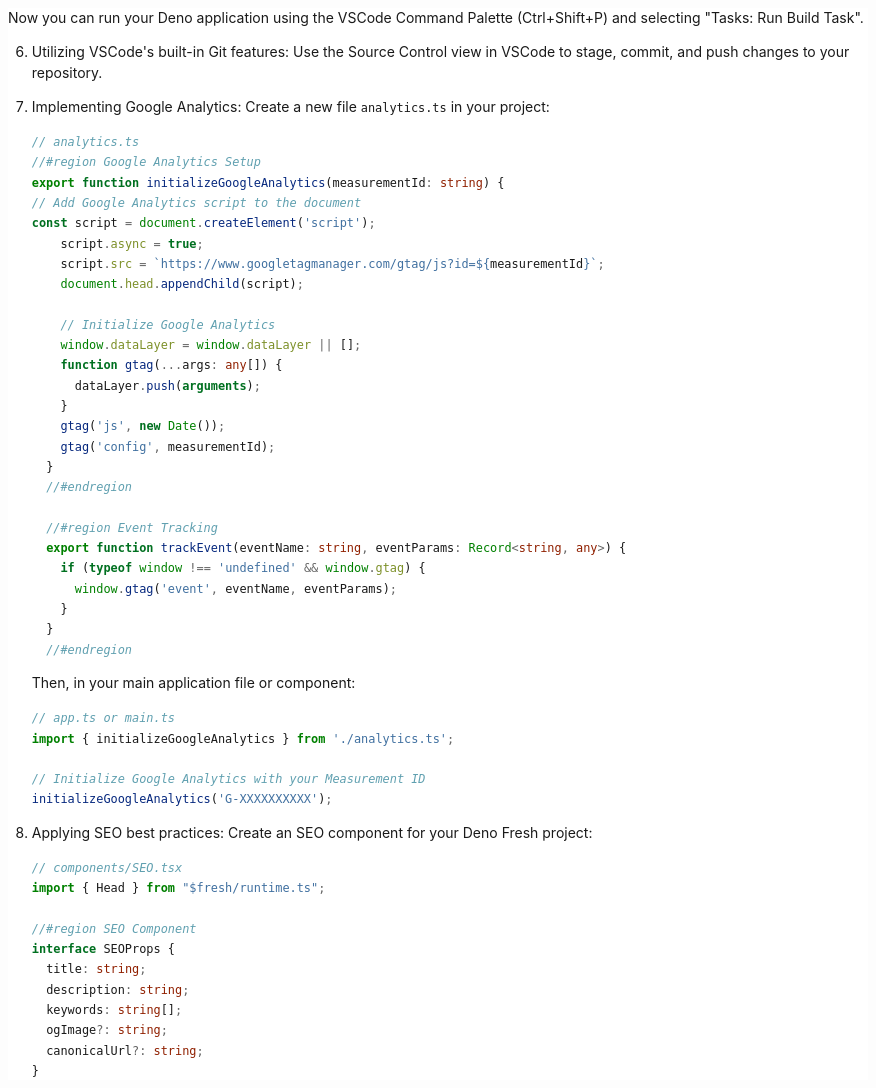    Now you can run your Deno application using the VSCode Command Palette (Ctrl+Shift+P) and selecting "Tasks: Run Build Task".

6. Utilizing VSCode's built-in Git features:
   Use the Source Control view in VSCode to stage, commit, and push changes to your repository.

7. Implementing Google Analytics:
  Create a new file `analytics.ts` in your project:

    ```typescript
    // analytics.ts
    //#region Google Analytics Setup
    export function initializeGoogleAnalytics(measurementId: string) {
    // Add Google Analytics script to the document
    const script = document.createElement('script');
        script.async = true;
        script.src = `https://www.googletagmanager.com/gtag/js?id=${measurementId}`;
        document.head.appendChild(script);

        // Initialize Google Analytics
        window.dataLayer = window.dataLayer || [];
        function gtag(...args: any[]) {
          dataLayer.push(arguments);
        }
        gtag('js', new Date());
        gtag('config', measurementId);
      }
      //#endregion

      //#region Event Tracking
      export function trackEvent(eventName: string, eventParams: Record<string, any>) {
        if (typeof window !== 'undefined' && window.gtag) {
          window.gtag('event', eventName, eventParams);
        }
      }
      //#endregion
      ```

      Then, in your main application file or component:

      ```typescript
      // app.ts or main.ts
      import { initializeGoogleAnalytics } from './analytics.ts';

      // Initialize Google Analytics with your Measurement ID
      initializeGoogleAnalytics('G-XXXXXXXXXX');
    ```

8. Applying SEO best practices:
      Create an SEO component for your Deno Fresh project:

      ```typescript
      // components/SEO.tsx
      import { Head } from "$fresh/runtime.ts";

      //#region SEO Component
      interface SEOProps {
        title: string;
        description: string;
        keywords: string[];
        ogImage?: string;
        canonicalUrl?: string;
      }
